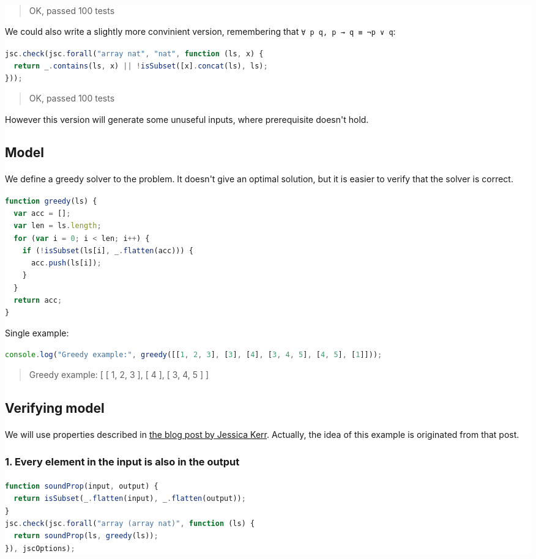 > OK, passed 100 tests

We could also write a slightly more convinient version, remembering that `∀ p q, p → q ≡ ¬p ∨ q`: 

```js
jsc.check(jsc.forall("array nat", "nat", function (ls, x) {
  return _.contains(ls, x) || !isSubset([x].concat(ls), ls);
}));
```

> OK, passed 100 tests

However this version will generate some unuseful inputs, where prerequisite doesn't hold.

## Model

We define a greedy solver to the problem. It doesn't give an optimal solution,
but it is easier to verify that the solver is correct.

```js
function greedy(ls) {
  var acc = [];
  var len = ls.length;
  for (var i = 0; i < len; i++) {
    if (!isSubset(ls[i], _.flatten(acc))) {
      acc.push(ls[i]);
    }
  }
  return acc;
}
```

Single example: 

```js
console.log("Greedy example:", greedy([[1, 2, 3], [3], [4], [3, 4, 5], [4, 5], [1]]));
```

> Greedy example: [ [ 1, 2, 3 ], [ 4 ], [ 3, 4, 5 ] ]

## Verifying model

We will use properties described in [the blog post by Jessica Kerr](http://blog.jessitron.com/2013/04/property-based-testing-what-is-it.html).
Actually, the idea of this example is originated from that post.

### 1. Every element in the input is also in the output

```js
function soundProp(input, output) {
  return isSubset(_.flatten(input), _.flatten(output));
}
jsc.check(jsc.forall("array (array nat)", function (ls) {
  return soundProp(ls, greedy(ls));
}), jscOptions);
```
